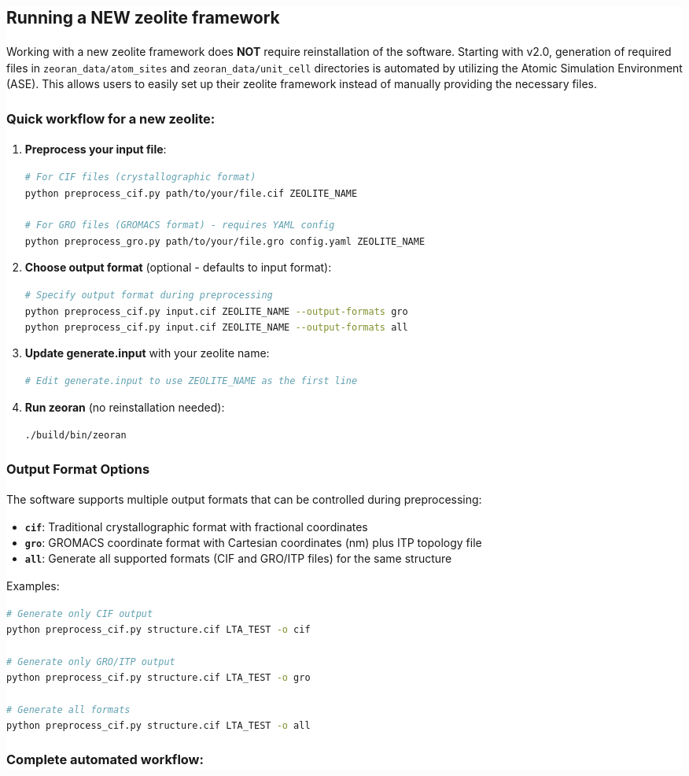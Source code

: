 ## Running a NEW zeolite framework

Working with a new zeolite framework does **NOT** require reinstallation of the software. Starting with v2.0, generation of required files in `zeoran_data/atom_sites` and `zeoran_data/unit_cell` directories is automated by utilizing the Atomic Simulation Environment (ASE). This allows users to easily set up their zeolite framework instead of manually providing the necessary files.

### Quick workflow for a new zeolite:

1. **Preprocess your input file**:
   ```bash
   # For CIF files (crystallographic format)
   python preprocess_cif.py path/to/your/file.cif ZEOLITE_NAME
   
   # For GRO files (GROMACS format) - requires YAML config
   python preprocess_gro.py path/to/your/file.gro config.yaml ZEOLITE_NAME
   ```

2. **Choose output format** (optional - defaults to input format):
   ```bash
   # Specify output format during preprocessing
   python preprocess_cif.py input.cif ZEOLITE_NAME --output-formats gro
   python preprocess_cif.py input.cif ZEOLITE_NAME --output-formats all
   ```

3. **Update generate.input** with your zeolite name:
   ```bash
   # Edit generate.input to use ZEOLITE_NAME as the first line
   ```

4. **Run zeoran** (no reinstallation needed):
   ```bash
   ./build/bin/zeoran
   ```

### Output Format Options

The software supports multiple output formats that can be controlled during preprocessing:

- **`cif`**: Traditional crystallographic format with fractional coordinates
- **`gro`**: GROMACS coordinate format with Cartesian coordinates (nm) plus ITP topology file
- **`all`**: Generate all supported formats (CIF and GRO/ITP files) for the same structure

Examples:
```bash
# Generate only CIF output
python preprocess_cif.py structure.cif LTA_TEST -o cif

# Generate only GRO/ITP output  
python preprocess_cif.py structure.cif LTA_TEST -o gro

# Generate all formats
python preprocess_cif.py structure.cif LTA_TEST -o all
```

### Complete automated workflow:
